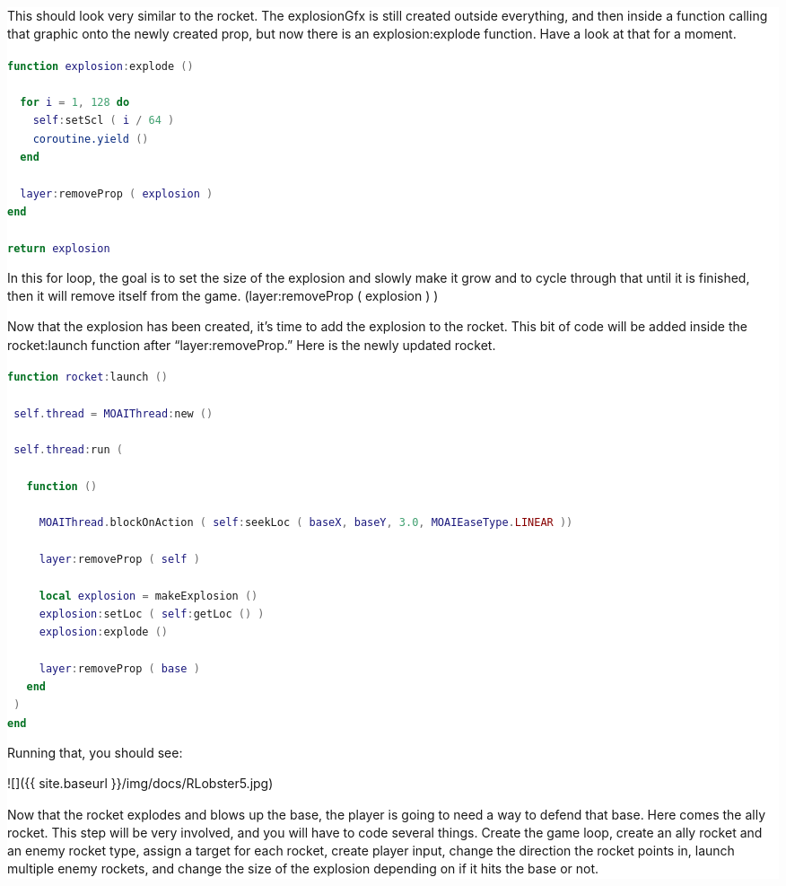 This should look very similar to the rocket. The explosionGfx is still created outside everything, and then inside a function calling that graphic onto the newly created prop, but now there is an explosion:explode function. Have a look at that for a moment.

```lua
function explosion:explode ()

  for i = 1, 128 do
    self:setScl ( i / 64 )
    coroutine.yield ()
  end

  layer:removeProp ( explosion )
end

return explosion
```

In this for loop, the goal is to set the size of the explosion and slowly make it grow and to cycle through that until it is finished, then it will remove itself from the game. (layer:removeProp ( explosion ) )

Now that the explosion has been created, it’s time to add the explosion to the rocket. This bit of code will be added inside the rocket:launch function after “layer:removeProp.” Here is the newly updated rocket.

```lua
function rocket:launch ()
    
 self.thread = MOAIThread:new ()
    
 self.thread:run (
            
   function ()
                
     MOAIThread.blockOnAction ( self:seekLoc ( baseX, baseY, 3.0, MOAIEaseType.LINEAR ))
                
     layer:removeProp ( self )
            
     local explosion = makeExplosion ()
     explosion:setLoc ( self:getLoc () )
     explosion:explode ()
                
     layer:removeProp ( base )
   end  
 )
end
```

Running that, you should see:

![]({{ site.baseurl }}/img/docs/RLobster5.jpg)

Now that the rocket explodes and blows up the base, the player is going to need a way to defend that base. Here comes the ally rocket. This step will be very involved, and you will have to code several things. Create the game loop, create an ally rocket and an enemy rocket type, assign a target for each rocket, create player input, change the direction the rocket points in, launch multiple enemy rockets, and change the size of the explosion depending on if it hits the base or not.
